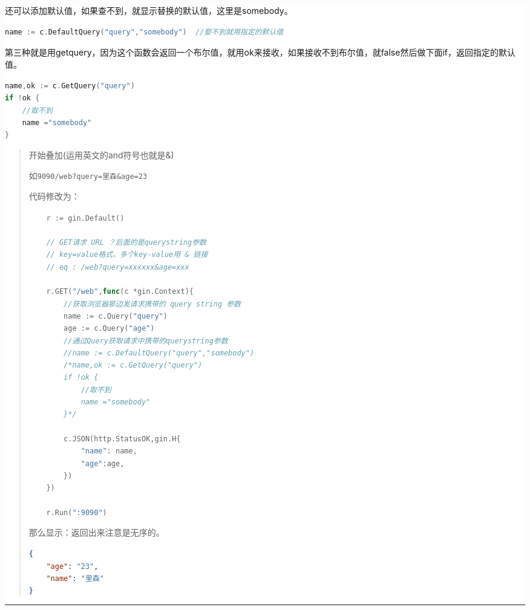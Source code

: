 还可以添加默认值，如果查不到，就显示替换的默认值，这里是somebody。

```go
name := c.DefaultQuery("query","somebody")  //娶不到就用指定的默认值
```

第三种就是用getquery，因为这个函数会返回一个布尔值，就用ok来接收，如果接收不到布尔值，就false然后做下面if，返回指定的默认值。

```go
name,ok := c.GetQuery("query")
if !ok {
    //取不到
    name ="somebody"
}
```

> 开始叠加(运用英文的and符号也就是&)
> 
> 如`9090/web?query=里森&age=23`
> 
> 代码修改为：
> 
> ```go
>     r := gin.Default()
> 
>     // GET请求 URL ？后面的是querystring参数
>     // key=value格式，多个key-value用 & 链接
>     // eq : /web?query=xxxxxx&age=xxx
> 
>     r.GET("/web",func(c *gin.Context){
>         //获取浏览器那边发请求携带的 query string 参数
>         name := c.Query("query")  
>         age := c.Query("age")
>         //通过Query获取请求中携带的querystring参数
>         //name := c.DefaultQuery("query","somebody") 
>         /*name,ok := c.GetQuery("query")
>         if !ok {
>             //取不到
>             name ="somebody"
>         }*/
> 
>         c.JSON(http.StatusOK,gin.H{
>             "name": name,
>             "age":age,
>         })
>     })
> 
>     r.Run(":9090")
> ```
> 
> 那么显示：返回出来注意是无序的。
> 
> ```json
> {
>     "age": "23",
>     "name": "里森"
> }
> ```

---